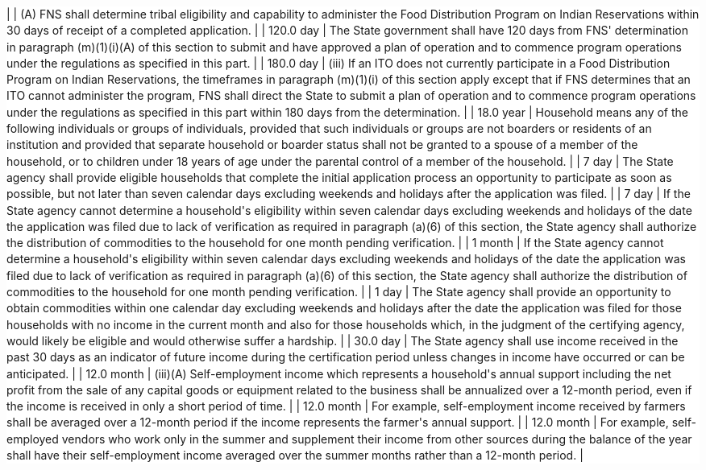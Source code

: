 |            |               (A) FNS shall determine tribal eligibility and capability to administer the Food Distribution Program on Indian Reservations within 30 days of receipt of a completed application.                                                                                                                                                                                                                                                                                                |
| 120.0 day  | The State government shall have 120 days from FNS' determination in paragraph (m)(1)(i)(A) of this section to submit and have approved a plan of operation and to commence program operations under the regulations as specified in this part.                                                                                                                                                                                                                                                  |
| 180.0 day  | (iii) If an ITO does not currently participate in a Food Distribution Program on Indian Reservations, the timeframes in paragraph (m)(1)(i) of this section apply except that if FNS determines that an ITO cannot administer the program, FNS shall direct the State to submit a plan of operation and to commence program operations under the regulations as specified in this part within 180 days from the determination.                                                                  |
| 18.0 year  | Household means any of the following individuals or groups of individuals, provided that such individuals or groups are not boarders or residents of an institution and provided that separate household or boarder status shall not be granted to a spouse of a member of the household, or to children under 18 years of age under the parental control of a member of the household.                                                                                                         |
| 7 day      | The State agency shall provide eligible households that complete the initial application process an opportunity to participate as soon as possible, but not later than seven calendar days excluding weekends and holidays after the application was filed.                                                                                                                                                                                                                                     |
| 7 day      | If the State agency cannot determine a household's eligibility within seven calendar days excluding weekends and holidays of the date the application was filed due to lack of verification as required in paragraph (a)(6) of this section, the State agency shall authorize the distribution of commodities to the household for one month pending verification.                                                                                                                              |
| 1 month    | If the State agency cannot determine a household's eligibility within seven calendar days excluding weekends and holidays of the date the application was filed due to lack of verification as required in paragraph (a)(6) of this section, the State agency shall authorize the distribution of commodities to the household for one month pending verification.                                                                                                                              |
| 1 day      | The State agency shall provide an opportunity to obtain commodities within one calendar day excluding weekends and holidays after the date the application was filed for those households with no income in the current month and also for those households which, in the judgment of the certifying agency, would likely be eligible and would otherwise suffer a hardship.                                                                                                                    |
| 30.0 day   | The State agency shall use income received in the past 30 days as an indicator of future income during the certification period unless changes in income have occurred or can be anticipated.                                                                                                                                                                                                                                                                                                   |
| 12.0 month | (iii)(A) Self-employment income which represents a household's annual support including the net profit from the sale of any capital goods or equipment related to the business shall be annualized over a 12-month period, even if the income is received in only a short period of time.                                                                                                                                                                                                       |
| 12.0 month | For example, self-employment income received by farmers shall be averaged over a 12-month period if the income represents the farmer's annual support.                                                                                                                                                                                                                                                                                                                                          |
| 12.0 month | For example, self-employed vendors who work only in the summer and supplement their income from other sources during the balance of the year shall have their self-employment income averaged over the summer months rather than a 12-month period.                                                                                                                                                                                                                                             |